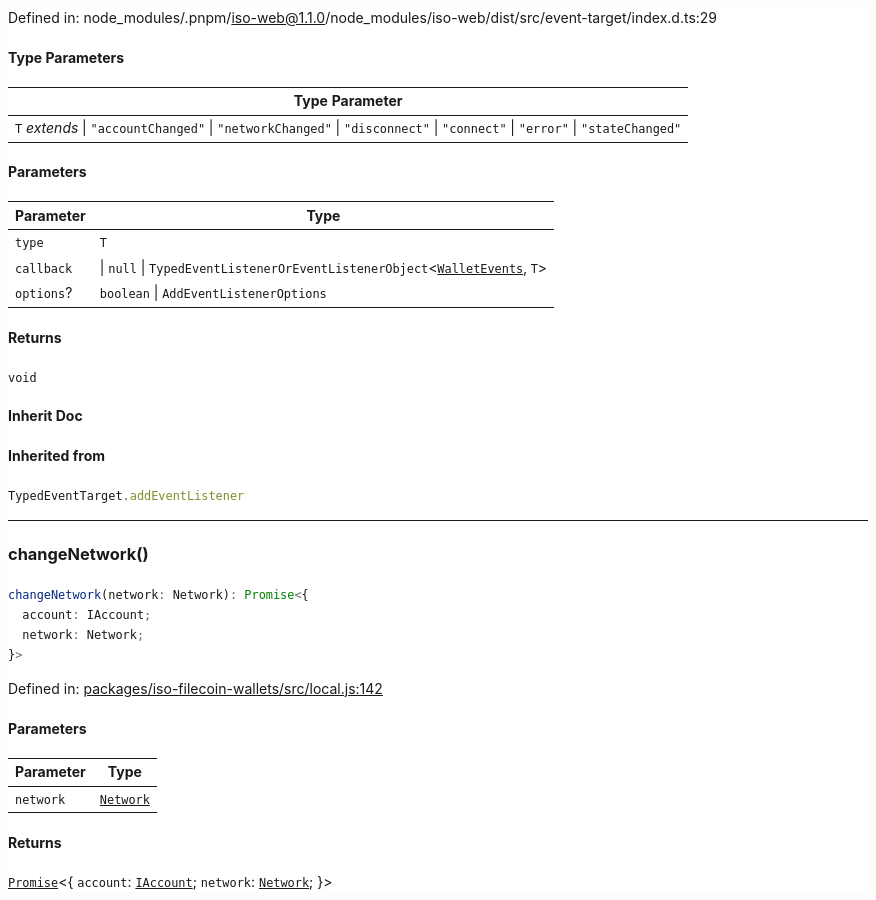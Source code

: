 Defined in: node\_modules/.pnpm/iso-web@1.1.0/node\_modules/iso-web/dist/src/event-target/index.d.ts:29

#### Type Parameters

| Type Parameter |
| ------ |
| `T` *extends* \| `"accountChanged"` \| `"networkChanged"` \| `"disconnect"` \| `"connect"` \| `"error"` \| `"stateChanged"` |

#### Parameters

| Parameter | Type |
| ------ | ------ |
| `type` | `T` |
| `callback` | \| `null` \| `TypedEventListenerOrEventListenerObject`\<[`WalletEvents`](/api/iso-filecoin-wallets/filsnap/type-aliases/walletevents/), `T`\> |
| `options`? | `boolean` \| `AddEventListenerOptions` |

#### Returns

`void`

#### Inherit Doc

#### Inherited from

```ts
TypedEventTarget.addEventListener
```

***

### changeNetwork()

```ts
changeNetwork(network: Network): Promise<{
  account: IAccount;
  network: Network;
}>
```

Defined in: [packages/iso-filecoin-wallets/src/local.js:142](https://github.com/hugomrdias/filecoin/blob/main/packages/iso-filecoin-wallets/src/local.js#L142)

#### Parameters

| Parameter | Type |
| ------ | ------ |
| `network` | [`Network`](/api/iso-filecoin-wallets/filsnap/type-aliases/network/) |

#### Returns

[`Promise`](https://developer.mozilla.org/docs/Web/JavaScript/Reference/Global_Objects/Promise)\<\{
  `account`: [`IAccount`](/api/iso-filecoin-wallets/ledger/interfaces/iaccount/);
  `network`: [`Network`](/api/iso-filecoin-wallets/filsnap/type-aliases/network/);
 \}\>
